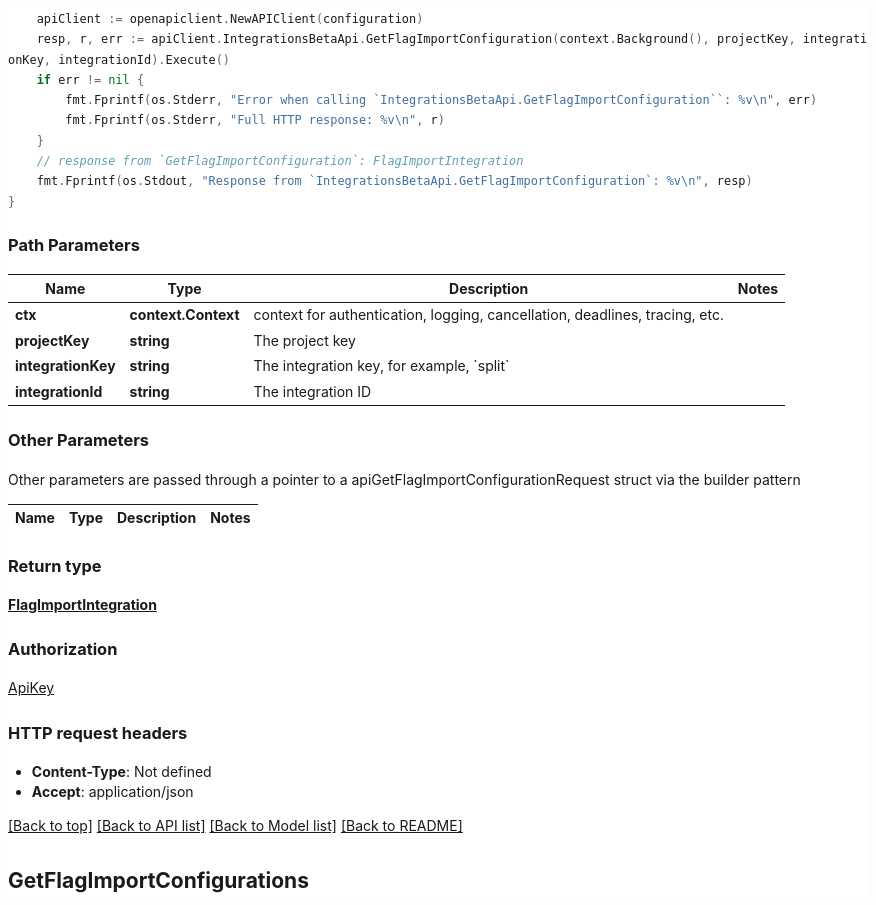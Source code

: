 ```go
    apiClient := openapiclient.NewAPIClient(configuration)
    resp, r, err := apiClient.IntegrationsBetaApi.GetFlagImportConfiguration(context.Background(), projectKey, integrationKey, integrationId).Execute()
    if err != nil {
        fmt.Fprintf(os.Stderr, "Error when calling `IntegrationsBetaApi.GetFlagImportConfiguration``: %v\n", err)
        fmt.Fprintf(os.Stderr, "Full HTTP response: %v\n", r)
    }
    // response from `GetFlagImportConfiguration`: FlagImportIntegration
    fmt.Fprintf(os.Stdout, "Response from `IntegrationsBetaApi.GetFlagImportConfiguration`: %v\n", resp)
}
```

### Path Parameters


Name | Type | Description  | Notes
------------- | ------------- | ------------- | -------------
**ctx** | **context.Context** | context for authentication, logging, cancellation, deadlines, tracing, etc.
**projectKey** | **string** | The project key | 
**integrationKey** | **string** | The integration key, for example, &#x60;split&#x60; | 
**integrationId** | **string** | The integration ID | 

### Other Parameters

Other parameters are passed through a pointer to a apiGetFlagImportConfigurationRequest struct via the builder pattern


Name | Type | Description  | Notes
------------- | ------------- | ------------- | -------------




### Return type

[**FlagImportIntegration**](FlagImportIntegration.md)

### Authorization

[ApiKey](../README.md#ApiKey)

### HTTP request headers

- **Content-Type**: Not defined
- **Accept**: application/json

[[Back to top]](#) [[Back to API list]](../README.md#documentation-for-api-endpoints)
[[Back to Model list]](../README.md#documentation-for-models)
[[Back to README]](../README.md)


## GetFlagImportConfigurations
